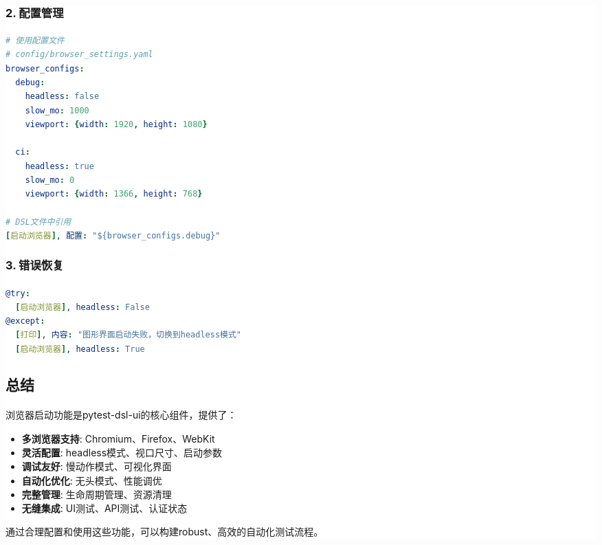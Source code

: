 ### 2. 配置管理

```yaml
# 使用配置文件
# config/browser_settings.yaml
browser_configs:
  debug:
    headless: false
    slow_mo: 1000
    viewport: {width: 1920, height: 1080}
  
  ci:
    headless: true
    slow_mo: 0
    viewport: {width: 1366, height: 768}

# DSL文件中引用
[启动浏览器], 配置: "${browser_configs.debug}"
```

### 3. 错误恢复

```yaml
@try:
  [启动浏览器], headless: False
@except:
  [打印], 内容: "图形界面启动失败，切换到headless模式"
  [启动浏览器], headless: True
```

## 总结

浏览器启动功能是pytest-dsl-ui的核心组件，提供了：

- **多浏览器支持**: Chromium、Firefox、WebKit
- **灵活配置**: headless模式、视口尺寸、启动参数
- **调试友好**: 慢动作模式、可视化界面
- **自动化优化**: 无头模式、性能调优
- **完整管理**: 生命周期管理、资源清理
- **无缝集成**: UI测试、API测试、认证状态

通过合理配置和使用这些功能，可以构建robust、高效的自动化测试流程。 